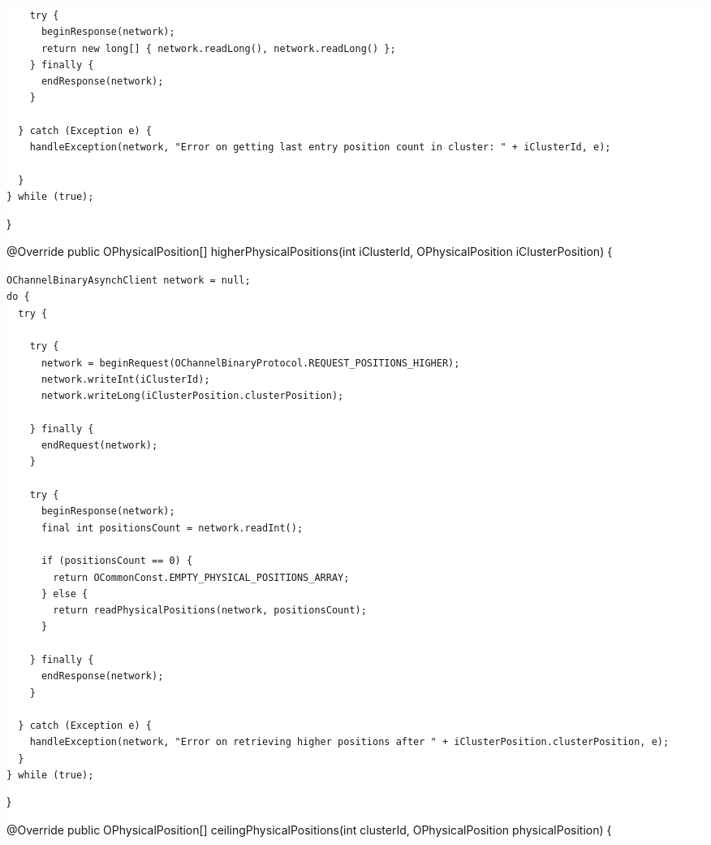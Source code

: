         try {
          beginResponse(network);
          return new long[] { network.readLong(), network.readLong() };
        } finally {
          endResponse(network);
        }

      } catch (Exception e) {
        handleException(network, "Error on getting last entry position count in cluster: " + iClusterId, e);

      }
    } while (true);
  }

  @Override
  public OPhysicalPosition[] higherPhysicalPositions(int iClusterId, OPhysicalPosition iClusterPosition) {

    OChannelBinaryAsynchClient network = null;
    do {
      try {

        try {
          network = beginRequest(OChannelBinaryProtocol.REQUEST_POSITIONS_HIGHER);
          network.writeInt(iClusterId);
          network.writeLong(iClusterPosition.clusterPosition);

        } finally {
          endRequest(network);
        }

        try {
          beginResponse(network);
          final int positionsCount = network.readInt();

          if (positionsCount == 0) {
            return OCommonConst.EMPTY_PHYSICAL_POSITIONS_ARRAY;
          } else {
            return readPhysicalPositions(network, positionsCount);
          }

        } finally {
          endResponse(network);
        }

      } catch (Exception e) {
        handleException(network, "Error on retrieving higher positions after " + iClusterPosition.clusterPosition, e);
      }
    } while (true);
  }

  @Override
  public OPhysicalPosition[] ceilingPhysicalPositions(int clusterId, OPhysicalPosition physicalPosition) {

